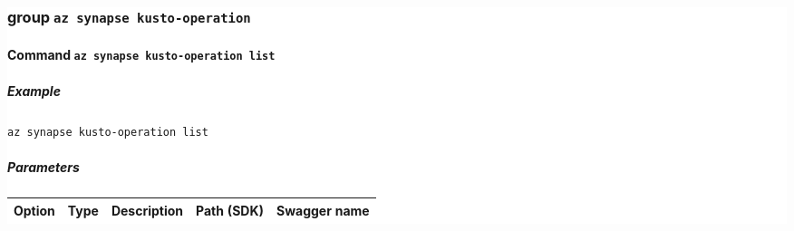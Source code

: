 ### group `az synapse kusto-operation`
#### <a name="KustoOperationsList">Command `az synapse kusto-operation list`</a>

##### <a name="ExamplesKustoOperationsList">Example</a>
```
az synapse kusto-operation list
```
##### <a name="ParametersKustoOperationsList">Parameters</a> 
|Option|Type|Description|Path (SDK)|Swagger name|
|------|----|-----------|----------|------------|
